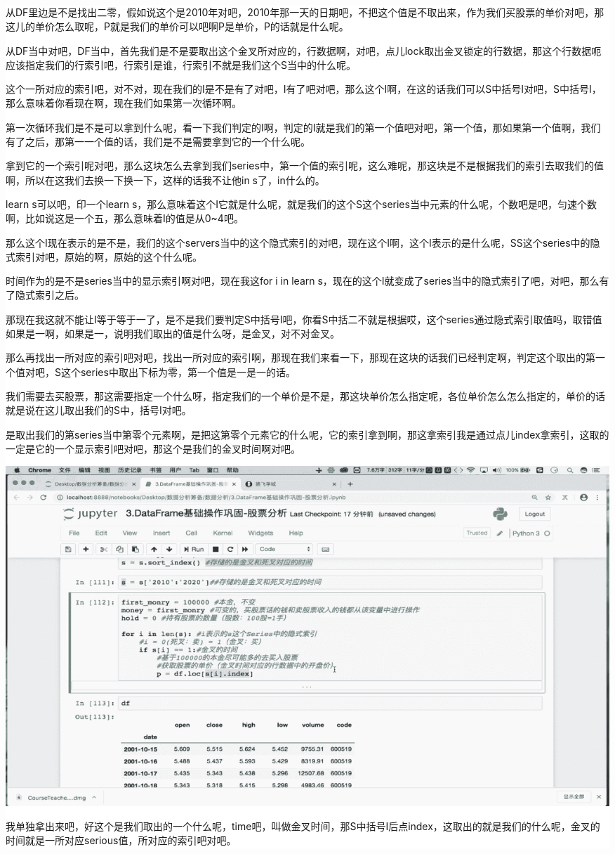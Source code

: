 从DF里边是不是找出二零，假如说这个是2010年对吧，2010年那一天的日期吧，不把这个值是不取出来，作为我们买股票的单价对吧，那这儿的单价怎么取呢，P就是我们的单价可以吧啊P是单价，P的话就是什么呢。

从DF当中对吧，DF当中，首先我们是不是要取出这个金叉所对应的，行数据啊，对吧，点儿lock取出金叉锁定的行数据，那这个行数据呃应该指定我们的行索引吧，行索引是谁，行索引不就是我们这个S当中的什么呢。

这个一所对应的索引吧，对不对，现在我们的I是不是有了对吧，I有了吧对吧，那么这个I啊，在这的话我们可以S中括号I对吧，S中括号I，那么意味着你看现在啊，现在我们如果第一次循环啊。

第一次循环我们是不是可以拿到什么呢，看一下我们判定的I啊，判定的I就是我们的第一个值吧对吧，第一个值，那如果第一个值啊，我们有了之后，那第一一个值的话，我们是不是需要拿到它的一个什么呢。

拿到它的一个索引呢对吧，那么这块怎么去拿到我们series中，第一个值的索引呢，这么难呢，那这块是不是根据我们的索引去取我们的值啊，所以在这我们去换一下换一下，这样的话我不让他in s了，in什么的。

learn s可以吧，印一个learn s，那么意味着这个I它就是什么呢，就是我们的这个S这个series当中元素的什么呢，个数吧是吧，匀速个数啊，比如说这是一个五，那么意味着I的值是从0~4吧。

那么这个I现在表示的是不是，我们的这个servers当中的这个隐式索引的对吧，现在这个I啊，这个I表示的是什么呢，SS这个series中的隐式索引对吧，原始的啊，原始的这个什么呢。

时间作为的是不是series当中的显示索引啊对吧，现在我这for i in learn s，现在的这个I就变成了series当中的隐式索引了吧，对吧，那么有了隐式索引之后。

那现在我这就不能让I等于等于一了，是不是我们要判定S中括号I吧，你看S中括二不就是根据哎，这个series通过隐式索引取值吗，取错值如果是一啊，如果是一，说明我们取出的值是什么呀，是金叉，对不对金叉。

那么再找出一所对应的索引吧对吧，找出一所对应的索引啊，那现在我们来看一下，那现在这块的话我们已经判定啊，判定这个取出的第一个值对吧，S这个series中取出下标为零，第一个值是一是一的话。

我们需要去买股票，那这需要指定一个什么呀，指定我们的一个单价是不是，那这块单价怎么指定呢，各位单价怎么怎么指定的，单价的话就是说在这儿取出我们的S中，括号I对吧。

是取出我们的第series当中第零个元素啊，是把这第零个元素它的什么呢，它的索引拿到啊，那这拿索引我是通过点儿index拿索引，这取的一定是它的一个显示索引吧对吧，那这个是我们的金叉时间啊对吧。



![](img/441131e5e891765166dd6fd25b5de500_47.png)

我单独拿出来吧，好这个是我们取出的一个什么呢，time吧，叫做金叉时间，那S中括号I后点index，这取出的就是我们的什么呢，金叉的时间就是一所对应serious值，所对应的索引吧对吧。
